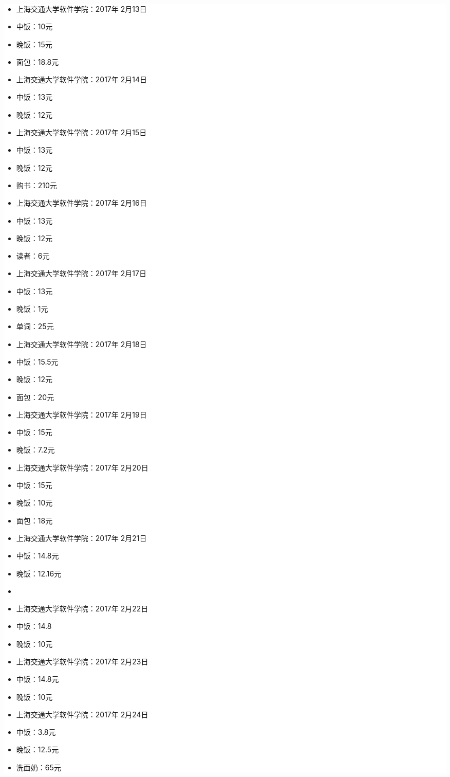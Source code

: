 - 上海交通大学软件学院：2017年 2月13日
- 中饭：10元
- 晚饭：15元
- 面包：18.8元

- 上海交通大学软件学院：2017年 2月14日
- 中饭：13元
- 晚饭：12元

- 上海交通大学软件学院：2017年 2月15日
- 中饭：13元
- 晚饭：12元
- 购书：210元

- 上海交通大学软件学院：2017年 2月16日
- 中饭：13元
- 晚饭：12元
- 读者：6元

- 上海交通大学软件学院：2017年 2月17日
- 中饭：13元
- 晚饭：1元
- 单词：25元

- 上海交通大学软件学院：2017年 2月18日
- 中饭：15.5元
- 晚饭：12元
- 面包：20元

- 上海交通大学软件学院：2017年 2月19日
- 中饭：15元
- 晚饭：7.2元

- 上海交通大学软件学院：2017年 2月20日
- 中饭：15元
- 晚饭：10元
- 面包：18元

- 上海交通大学软件学院：2017年 2月21日
- 中饭：14.8元
- 晚饭：12.16元
- 

- 上海交通大学软件学院：2017年 2月22日
- 中饭：14.8
- 晚饭：10元

- 上海交通大学软件学院：2017年 2月23日
- 中饭：14.8元
- 晚饭：10元

- 上海交通大学软件学院：2017年 2月24日
- 中饭：3.8元
- 晚饭：12.5元
- 洗面奶：65元
